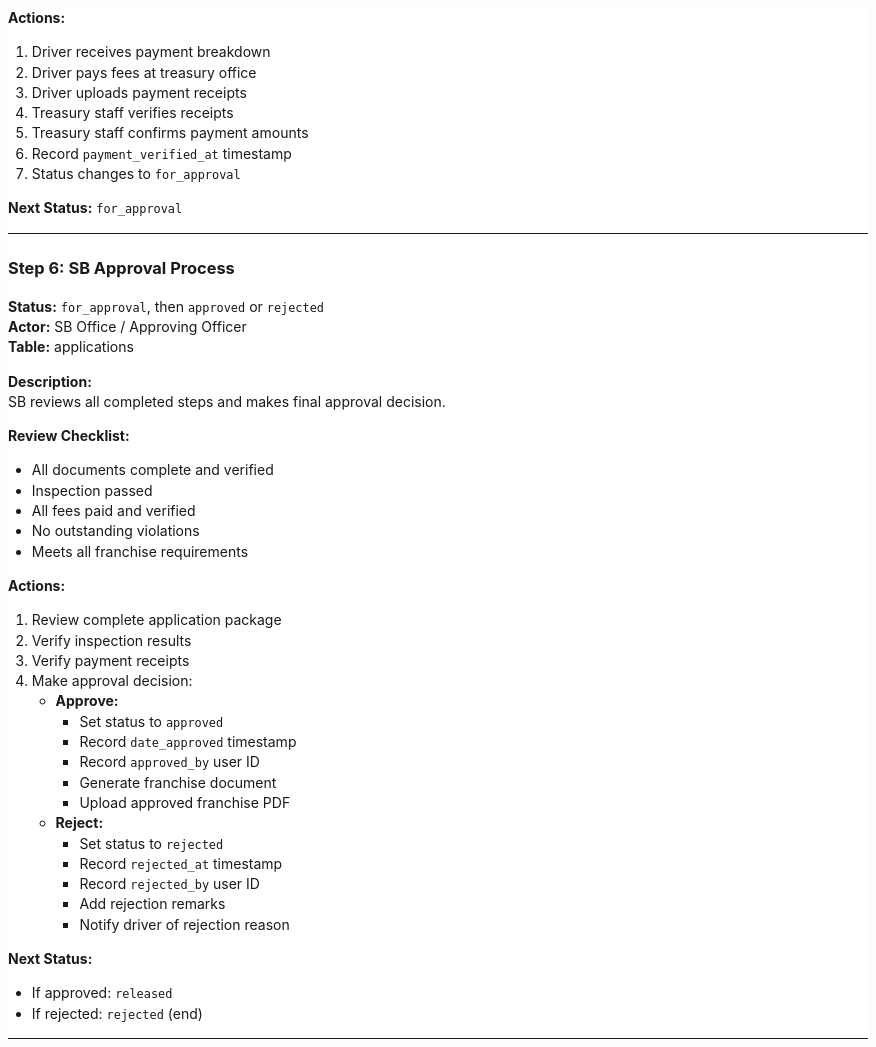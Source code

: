 **Actions:**

1. Driver receives payment breakdown
2. Driver pays fees at treasury office
3. Driver uploads payment receipts
4. Treasury staff verifies receipts
5. Treasury staff confirms payment amounts
6. Record `payment_verified_at` timestamp
7. Status changes to `for_approval`

**Next Status:** `for_approval`

---

### Step 6: SB Approval Process

**Status:** `for_approval`, then `approved` or `rejected`  
**Actor:** SB Office / Approving Officer  
**Table:** applications

**Description:**  
SB reviews all completed steps and makes final approval decision.

**Review Checklist:**

-   All documents complete and verified
-   Inspection passed
-   All fees paid and verified
-   No outstanding violations
-   Meets all franchise requirements

**Actions:**

1. Review complete application package
2. Verify inspection results
3. Verify payment receipts
4. Make approval decision:
    - **Approve:**
        - Set status to `approved`
        - Record `date_approved` timestamp
        - Record `approved_by` user ID
        - Generate franchise document
        - Upload approved franchise PDF
    - **Reject:**
        - Set status to `rejected`
        - Record `rejected_at` timestamp
        - Record `rejected_by` user ID
        - Add rejection remarks
        - Notify driver of rejection reason

**Next Status:**

-   If approved: `released`
-   If rejected: `rejected` (end)

---
